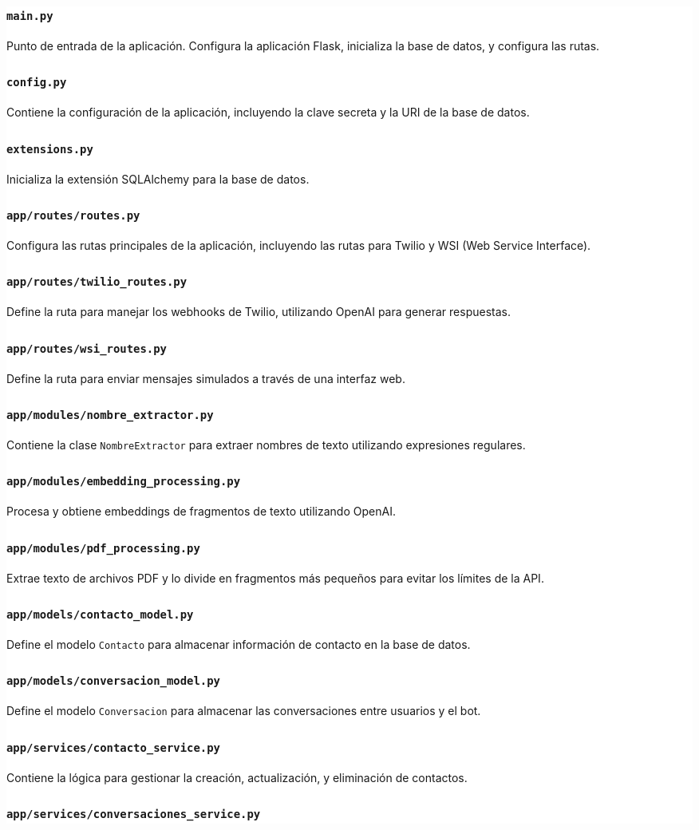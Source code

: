 ### `main.py`

Punto de entrada de la aplicación. Configura la aplicación Flask, inicializa la base de datos, y configura las rutas.

### `config.py`

Contiene la configuración de la aplicación, incluyendo la clave secreta y la URI de la base de datos.

### `extensions.py`

Inicializa la extensión SQLAlchemy para la base de datos.

### `app/routes/routes.py`

Configura las rutas principales de la aplicación, incluyendo las rutas para Twilio y WSI (Web Service Interface).

### `app/routes/twilio_routes.py`

Define la ruta para manejar los webhooks de Twilio, utilizando OpenAI para generar respuestas.

### `app/routes/wsi_routes.py`

Define la ruta para enviar mensajes simulados a través de una interfaz web.

### `app/modules/nombre_extractor.py`

Contiene la clase `NombreExtractor` para extraer nombres de texto utilizando expresiones regulares.

### `app/modules/embedding_processing.py`

Procesa y obtiene embeddings de fragmentos de texto utilizando OpenAI.

### `app/modules/pdf_processing.py`

Extrae texto de archivos PDF y lo divide en fragmentos más pequeños para evitar los límites de la API.

### `app/models/contacto_model.py`

Define el modelo `Contacto` para almacenar información de contacto en la base de datos.

### `app/models/conversacion_model.py`

Define el modelo `Conversacion` para almacenar las conversaciones entre usuarios y el bot.

### `app/services/contacto_service.py`

Contiene la lógica para gestionar la creación, actualización, y eliminación de contactos.

### `app/services/conversaciones_service.py`
